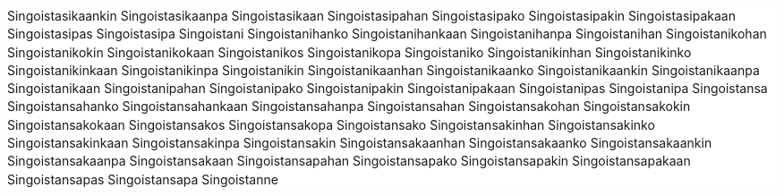 Singoistasikaankin
Singoistasikaanpa
Singoistasikaan
Singoistasipahan
Singoistasipako
Singoistasipakin
Singoistasipakaan
Singoistasipas
Singoistasipa
Singoistani
Singoistanihanko
Singoistanihankaan
Singoistanihanpa
Singoistanihan
Singoistanikohan
Singoistanikokin
Singoistanikokaan
Singoistanikos
Singoistanikopa
Singoistaniko
Singoistanikinhan
Singoistanikinko
Singoistanikinkaan
Singoistanikinpa
Singoistanikin
Singoistanikaanhan
Singoistanikaanko
Singoistanikaankin
Singoistanikaanpa
Singoistanikaan
Singoistanipahan
Singoistanipako
Singoistanipakin
Singoistanipakaan
Singoistanipas
Singoistanipa
Singoistansa
Singoistansahanko
Singoistansahankaan
Singoistansahanpa
Singoistansahan
Singoistansakohan
Singoistansakokin
Singoistansakokaan
Singoistansakos
Singoistansakopa
Singoistansako
Singoistansakinhan
Singoistansakinko
Singoistansakinkaan
Singoistansakinpa
Singoistansakin
Singoistansakaanhan
Singoistansakaanko
Singoistansakaankin
Singoistansakaanpa
Singoistansakaan
Singoistansapahan
Singoistansapako
Singoistansapakin
Singoistansapakaan
Singoistansapas
Singoistansapa
Singoistanne